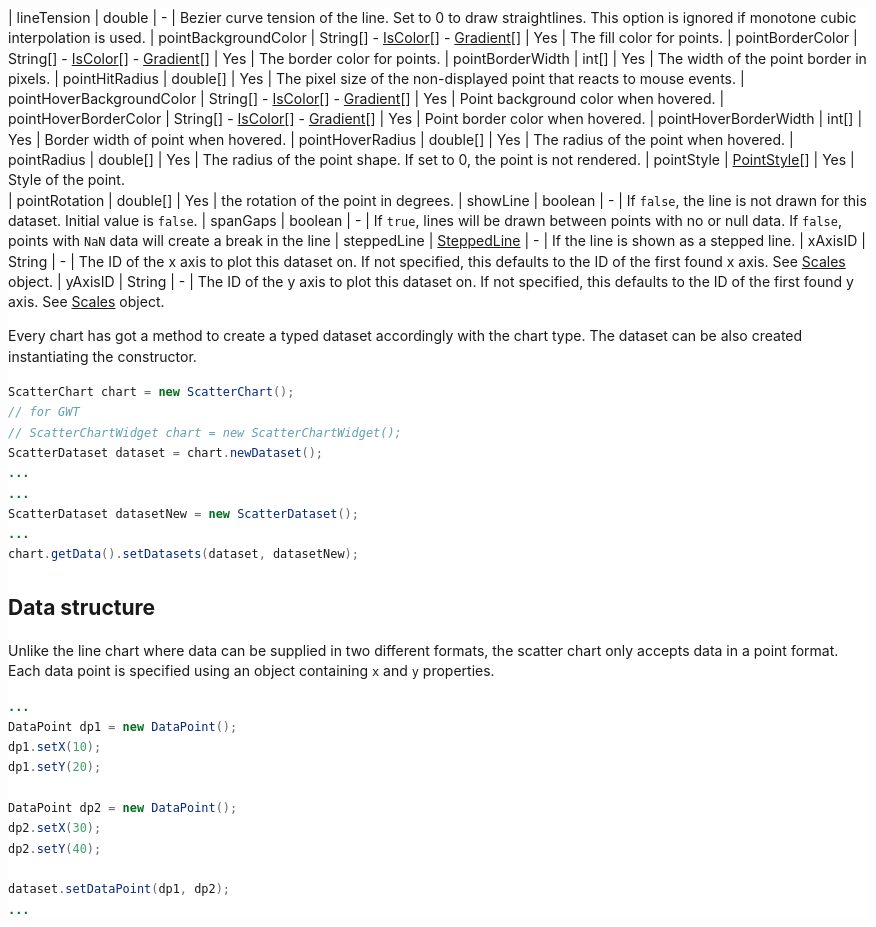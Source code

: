 | lineTension | double | - | Bezier curve tension of the line. Set to 0 to draw straightlines. This option is ignored if monotone cubic interpolation is used.
| pointBackgroundColor | String[] - [IsColor](https://www.pepstock.org/Charba/3.3/org/pepstock/charba/client/colors/IsColor.html)[] - [Gradient](https://www.pepstock.org/Charba/3.3/org/pepstock/charba/client/colors/Gradient.html)[] | Yes | The fill color for points.
| pointBorderColor | String[] - [IsColor](https://www.pepstock.org/Charba/3.3/org/pepstock/charba/client/colors/IsColor.html)[] - [Gradient](https://www.pepstock.org/Charba/3.3/org/pepstock/charba/client/colors/Gradient.html)[] | Yes | The border color for points.
| pointBorderWidth | int[] | Yes | The width of the point border in pixels.
| pointHitRadius | double[] | Yes | The pixel size of the non-displayed point that reacts to mouse events.
| pointHoverBackgroundColor | String[] - [IsColor](https://www.pepstock.org/Charba/3.3/org/pepstock/charba/client/colors/IsColor.html)[] - [Gradient](https://www.pepstock.org/Charba/3.3/org/pepstock/charba/client/colors/Gradient.html)[] | Yes | Point background color when hovered.
| pointHoverBorderColor | String[] - [IsColor](https://www.pepstock.org/Charba/3.3/org/pepstock/charba/client/colors/IsColor.html)[] - [Gradient](https://www.pepstock.org/Charba/3.3/org/pepstock/charba/client/colors/Gradient.html)[] | Yes | Point border color when hovered.
| pointHoverBorderWidth | int[] | Yes | Border width of point when hovered. 
| pointHoverRadius | double[] | Yes | The radius of the point when hovered.
| pointRadius | double[] | Yes | The radius of the point shape. If set to 0, the point is not rendered.
| pointStyle | [PointStyle](https://www.pepstock.org/Charba/3.3/org/pepstock/charba/client/enums/PointStyle.html)[] | Yes | Style of the point.  
| pointRotation | double[] | Yes | the rotation of the point in degrees.
| showLine | boolean | - | If `false`, the line is not drawn for this dataset. Initial value is `false`. 
| spanGaps | boolean | - | If `true`, lines will be drawn between points with no or null data. If `false`, points with `NaN` data will create a break in the line
| steppedLine | [SteppedLine](https://www.pepstock.org/Charba/3.3/org/pepstock/charba/client/enums/SteppedLine.html) | - | If the line is shown as a stepped line.
| xAxisID | String | - | The ID of the x axis to plot this dataset on. If not specified, this defaults to the ID of the first found x axis. See [Scales](https://www.pepstock.org/Charba/3.3/org/pepstock/charba/client/options/Scales.html#DEFAULT_X_AXIS_ID) object.
| yAxisID | String | - | The ID of the y axis to plot this dataset on. If not specified, this defaults to the ID of the first found y axis. See [Scales](https://www.pepstock.org/Charba/3.3/org/pepstock/charba/client/options/Scales.html#DEFAULT_Y_AXIS_ID) object.

Every chart has got a method to create a typed dataset accordingly with the chart type. The dataset can be also created instantiating the constructor.

```java
ScatterChart chart = new ScatterChart();
// for GWT
// ScatterChartWidget chart = new ScatterChartWidget();
ScatterDataset dataset = chart.newDataset();
...
...
ScatterDataset datasetNew = new ScatterDataset();
...
chart.getData().setDatasets(dataset, datasetNew);
```


## Data structure

Unlike the line chart where data can be supplied in two different formats, the scatter chart only accepts data in a point format. Each data point is specified using an object containing `x` and `y` properties.

```java
...
DataPoint dp1 = new DataPoint();
dp1.setX(10);
dp1.setY(20);
   
DataPoint dp2 = new DataPoint();
dp2.setX(30);
dp2.setY(40);
   
dataset.setDataPoint(dp1, dp2);
...
```
